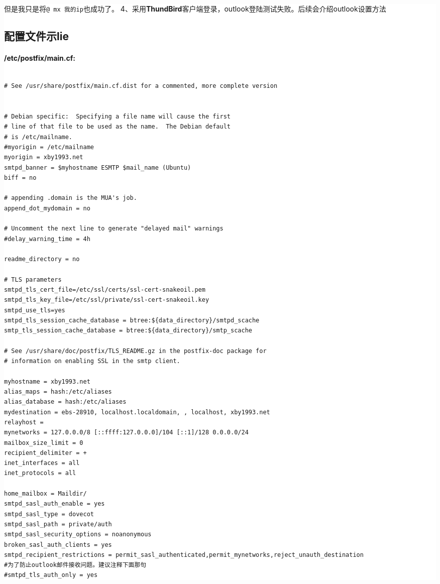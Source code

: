 但是我只是将` @ mx 我的ip `也成功了。
4、采用**ThundBird**客户端登录，outlook登陆测试失败。后续会介绍outlook设置方法
##  配置文件示lie 
**/etc/postfix/main.cf:**
```

# See /usr/share/postfix/main.cf.dist for a commented, more complete version


# Debian specific:  Specifying a file name will cause the first
# line of that file to be used as the name.  The Debian default
# is /etc/mailname.
#myorigin = /etc/mailname
myorigin = xby1993.net
smtpd_banner = $myhostname ESMTP $mail_name (Ubuntu)
biff = no

# appending .domain is the MUA's job.
append_dot_mydomain = no

# Uncomment the next line to generate "delayed mail" warnings
#delay_warning_time = 4h

readme_directory = no

# TLS parameters
smtpd_tls_cert_file=/etc/ssl/certs/ssl-cert-snakeoil.pem
smtpd_tls_key_file=/etc/ssl/private/ssl-cert-snakeoil.key
smtpd_use_tls=yes
smtpd_tls_session_cache_database = btree:${data_directory}/smtpd_scache
smtp_tls_session_cache_database = btree:${data_directory}/smtp_scache

# See /usr/share/doc/postfix/TLS_README.gz in the postfix-doc package for
# information on enabling SSL in the smtp client.

myhostname = xby1993.net
alias_maps = hash:/etc/aliases
alias_database = hash:/etc/aliases
mydestination = ebs-28910, localhost.localdomain, , localhost, xby1993.net
relayhost = 
mynetworks = 127.0.0.0/8 [::ffff:127.0.0.0]/104 [::1]/128 0.0.0.0/24
mailbox_size_limit = 0
recipient_delimiter = +
inet_interfaces = all
inet_protocols = all

home_mailbox = Maildir/
smtpd_sasl_auth_enable = yes
smtpd_sasl_type = dovecot
smtpd_sasl_path = private/auth
smtpd_sasl_security_options = noanonymous
broken_sasl_auth_clients = yes
smtpd_recipient_restrictions = permit_sasl_authenticated,permit_mynetworks,reject_unauth_destination
#为了防止outlook邮件接收问题。建议注释下面那句
#smtpd_tls_auth_only = yes

```
